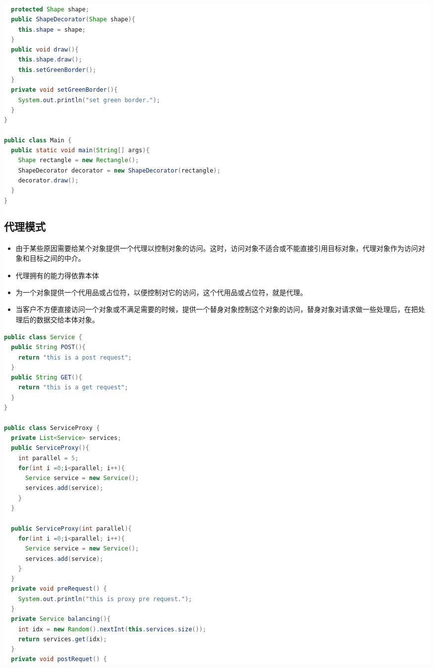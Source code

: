 ```java
  protected Shape shape;
  public ShapeDecorator(Shape shape){
    this.shape = shape;
  }
  public void draw(){
    this.shape.draw();
    this.setGreenBorder();
  }
  private void setGreenBorder(){
    System.out.println("set green border.");
  }
}

public class Main {
  public static void main(String[] args){
    Shape rectangle = new Rectangle();
    ShapeDecorator decorator = new ShapeDecorator(rectangle);
    decorator.draw();
  }
}
```

## 代理模式

- 由于某些原因需要给某个对象提供一个代理以控制对象的访问。这时，访问对象不适合或不能直接引用目标对象，代理对象作为访问对象和目标之间的中介。

- 代理拥有的能力得依靠本体
- 为一个对象提供一个代用品或占位符，以便控制对它的访问，这个代用品或占位符，就是代理。
- 当客户不方便直接访问一个对象或不满足需要的时候，提供一个替身对象控制这个对象的访问，替身对象对请求做一些处理后，在把处理后的数据交给本体对象。

```java
public class Service {
  public String POST(){
    return "this is a post request";
  }
  public String GET(){
    return "this is a get request";
  }
}

public class ServiceProxy {
  private List<Service> services;
  public ServiceProxy(){
    int parallel = 5;
    for(int i =0;i<parallel; i++){
      Service service = new Service();
      services.add(service);
    }
  }

  public ServiceProxy(int parallel){
    for(int i =0;i<parallel; i++){
      Service service = new Service();
      services.add(service);
    }
  }
  private void preRequest() {
    System.out.println("this is proxy pre request.");
  }
  private Service balancing(){
    int idx = new Random().nextInt(this.services.size());
    return services.get(idx);
  }
  private void postRequet() {
```